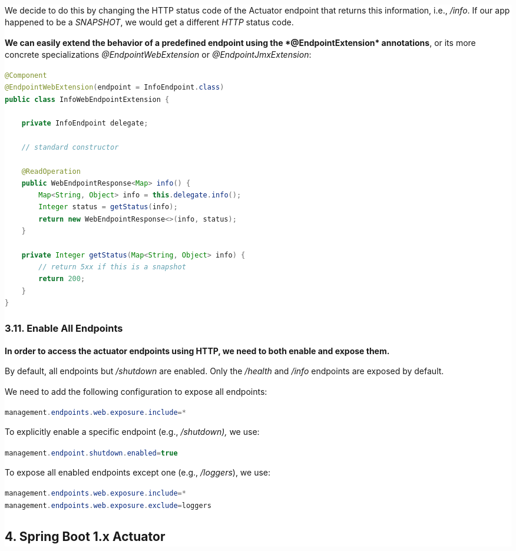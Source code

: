 We decide to do this by changing the HTTP status code of the Actuator endpoint that returns this information, i.e., */info*. If our app happened to be a *SNAPSHOT*, we would get a different *HTTP* status code.

**We can easily extend the behavior of a predefined endpoint using the \*@EndpointExtension\* annotations**, or its more concrete specializations *@EndpointWebExtension* or *@EndpointJmxExtension*:

```java
@Component
@EndpointWebExtension(endpoint = InfoEndpoint.class)
public class InfoWebEndpointExtension {

    private InfoEndpoint delegate;

    // standard constructor

    @ReadOperation
    public WebEndpointResponse<Map> info() {
        Map<String, Object> info = this.delegate.info();
        Integer status = getStatus(info);
        return new WebEndpointResponse<>(info, status);
    }

    private Integer getStatus(Map<String, Object> info) {
        // return 5xx if this is a snapshot
        return 200;
    }
}
```

### **3.11. Enable All Endpoints**

**In order to access the actuator endpoints using HTTP, we need to both enable and expose them.**

By default, all endpoints but */shutdown* are enabled. Only the */health* and */info* endpoints are exposed by default.

We need to add the following configuration to expose all endpoints:

```java
management.endpoints.web.exposure.include=*
```

To explicitly enable a specific endpoint (e.g., */shutdown),* we use:

```java
management.endpoint.shutdown.enabled=true
```

To expose all enabled endpoints except one (e.g., */loggers*), we use:

```java
management.endpoints.web.exposure.include=*
management.endpoints.web.exposure.exclude=loggers
```

## **4. Spring Boot 1.x Actuator**
